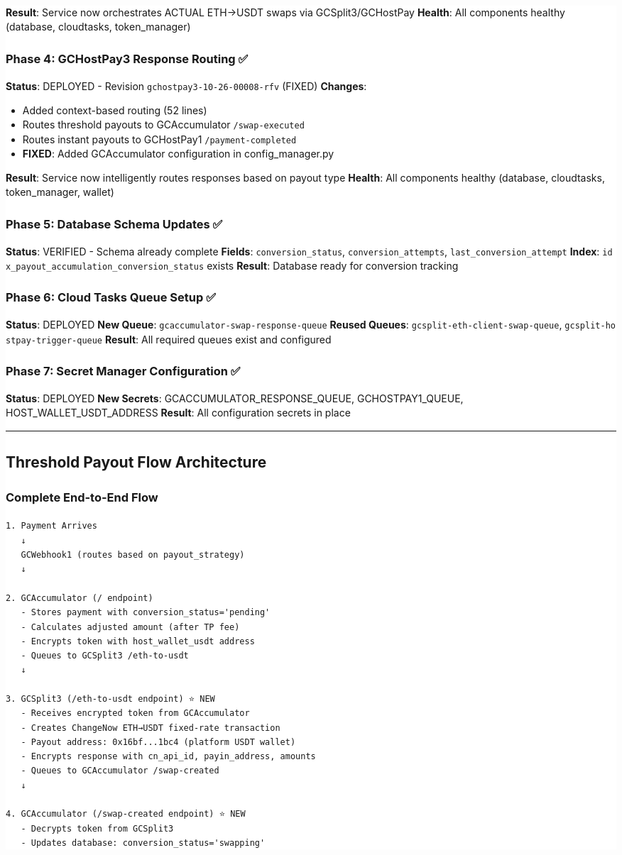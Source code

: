 **Result**: Service now orchestrates ACTUAL ETH→USDT swaps via GCSplit3/GCHostPay
**Health**: All components healthy (database, cloudtasks, token_manager)

### Phase 4: GCHostPay3 Response Routing ✅

**Status**: DEPLOYED - Revision `gchostpay3-10-26-00008-rfv` (FIXED)
**Changes**:
- Added context-based routing (52 lines)
- Routes threshold payouts to GCAccumulator `/swap-executed`
- Routes instant payouts to GCHostPay1 `/payment-completed`
- **FIXED**: Added GCAccumulator configuration in config_manager.py

**Result**: Service now intelligently routes responses based on payout type
**Health**: All components healthy (database, cloudtasks, token_manager, wallet)

### Phase 5: Database Schema Updates ✅

**Status**: VERIFIED - Schema already complete
**Fields**: `conversion_status`, `conversion_attempts`, `last_conversion_attempt`
**Index**: `idx_payout_accumulation_conversion_status` exists
**Result**: Database ready for conversion tracking

### Phase 6: Cloud Tasks Queue Setup ✅

**Status**: DEPLOYED
**New Queue**: `gcaccumulator-swap-response-queue`
**Reused Queues**: `gcsplit-eth-client-swap-queue`, `gcsplit-hostpay-trigger-queue`
**Result**: All required queues exist and configured

### Phase 7: Secret Manager Configuration ✅

**Status**: DEPLOYED
**New Secrets**: GCACCUMULATOR_RESPONSE_QUEUE, GCHOSTPAY1_QUEUE, HOST_WALLET_USDT_ADDRESS
**Result**: All configuration secrets in place

---

## Threshold Payout Flow Architecture

### Complete End-to-End Flow

```
1. Payment Arrives
   ↓
   GCWebhook1 (routes based on payout_strategy)
   ↓

2. GCAccumulator (/ endpoint)
   - Stores payment with conversion_status='pending'
   - Calculates adjusted amount (after TP fee)
   - Encrypts token with host_wallet_usdt address
   - Queues to GCSplit3 /eth-to-usdt
   ↓

3. GCSplit3 (/eth-to-usdt endpoint) ⭐ NEW
   - Receives encrypted token from GCAccumulator
   - Creates ChangeNow ETH→USDT fixed-rate transaction
   - Payout address: 0x16bf...1bc4 (platform USDT wallet)
   - Encrypts response with cn_api_id, payin_address, amounts
   - Queues to GCAccumulator /swap-created
   ↓

4. GCAccumulator (/swap-created endpoint) ⭐ NEW
   - Decrypts token from GCSplit3
   - Updates database: conversion_status='swapping'
```
